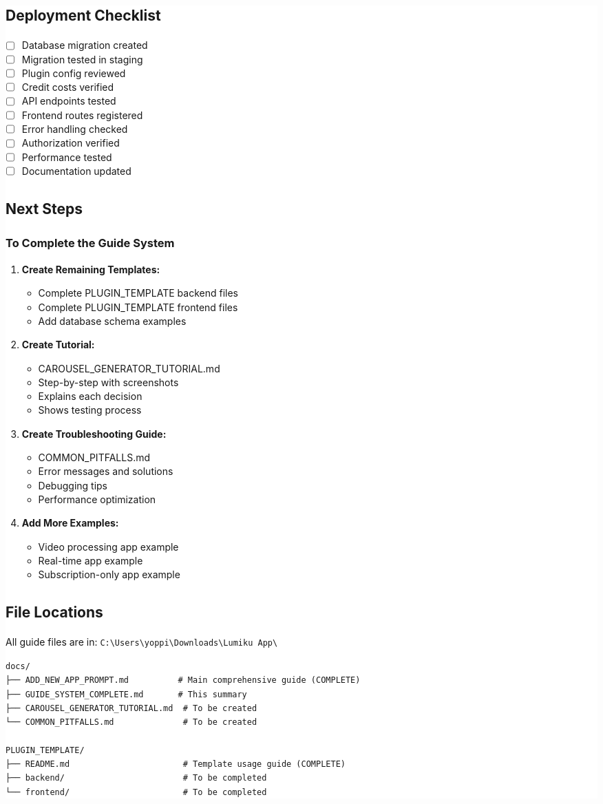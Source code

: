 ## Deployment Checklist

- [ ] Database migration created
- [ ] Migration tested in staging
- [ ] Plugin config reviewed
- [ ] Credit costs verified
- [ ] API endpoints tested
- [ ] Frontend routes registered
- [ ] Error handling checked
- [ ] Authorization verified
- [ ] Performance tested
- [ ] Documentation updated

## Next Steps

### To Complete the Guide System

1. **Create Remaining Templates:**
   - Complete PLUGIN_TEMPLATE backend files
   - Complete PLUGIN_TEMPLATE frontend files
   - Add database schema examples

2. **Create Tutorial:**
   - CAROUSEL_GENERATOR_TUTORIAL.md
   - Step-by-step with screenshots
   - Explains each decision
   - Shows testing process

3. **Create Troubleshooting Guide:**
   - COMMON_PITFALLS.md
   - Error messages and solutions
   - Debugging tips
   - Performance optimization

4. **Add More Examples:**
   - Video processing app example
   - Real-time app example
   - Subscription-only app example

## File Locations

All guide files are in: `C:\Users\yoppi\Downloads\Lumiku App\`

```
docs/
├── ADD_NEW_APP_PROMPT.md          # Main comprehensive guide (COMPLETE)
├── GUIDE_SYSTEM_COMPLETE.md       # This summary
├── CAROUSEL_GENERATOR_TUTORIAL.md  # To be created
└── COMMON_PITFALLS.md              # To be created

PLUGIN_TEMPLATE/
├── README.md                       # Template usage guide (COMPLETE)
├── backend/                        # To be completed
└── frontend/                       # To be completed
```

